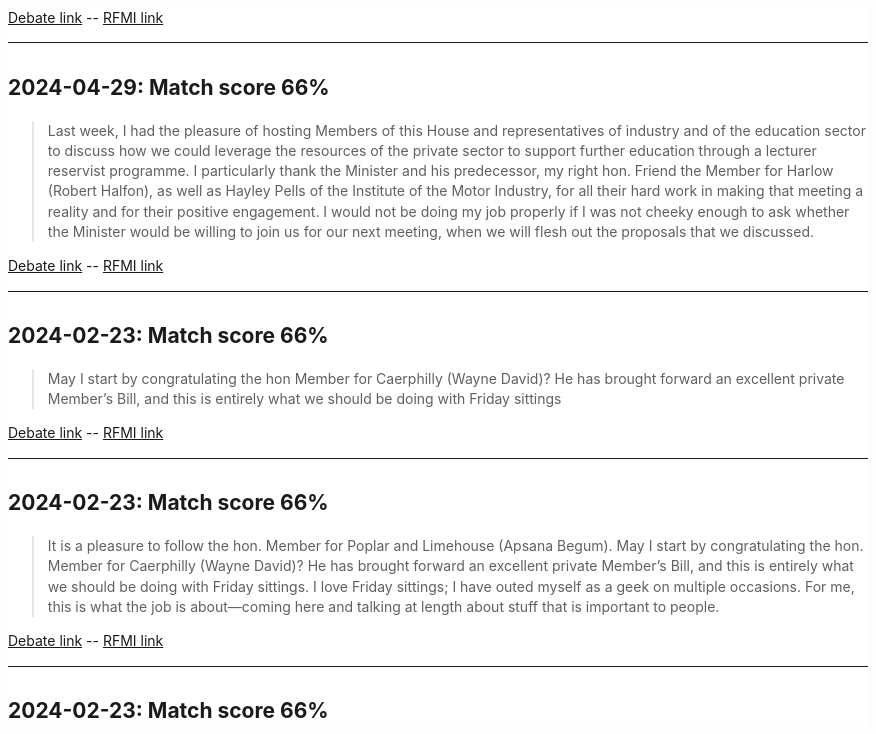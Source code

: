 [Debate link](https://www.theyworkforyou.com/debates/?id=2024-02-23a.959.0)  --  [RFMI link](https://www.theyworkforyou.com/mp/25825/register)


---



## 2024-04-29: Match score 66%

>Last week, I had the pleasure of hosting Members of this House and representatives of industry and of the education sector to discuss how we could leverage the resources of the private sector to support further education through a lecturer reservist programme. I particularly thank the Minister and his predecessor, my right hon. Friend the Member for Harlow (Robert Halfon), as well as Hayley Pells of the Institute of the Motor Industry, for all their hard work in making that meeting a reality and for their positive engagement. I would not be doing my job properly if I was not cheeky enough to ask whether the Minister would be willing to join us for our next meeting, when we will flesh out the proposals that we discussed.

[Debate link](https://www.theyworkforyou.com/debates/?id=2024-04-29a.13.3)  --  [RFMI link](https://www.theyworkforyou.com/mp/25825/register)


---



## 2024-02-23: Match score 66%

>May I start by congratulating the hon Member for Caerphilly (Wayne David)? He has brought forward an excellent private Member’s Bill, and this is entirely what we should be doing with Friday sittings

[Debate link](https://www.theyworkforyou.com/debates/?id=2024-02-23a.959.0)  --  [RFMI link](https://www.theyworkforyou.com/mp/25825/register)


---



## 2024-02-23: Match score 66%

>It is a pleasure to follow the hon. Member for Poplar and Limehouse (Apsana Begum). May I start by congratulating the hon. Member for Caerphilly (Wayne David)? He has brought forward an excellent private Member’s Bill, and this is entirely what we should be doing with Friday sittings. I love Friday sittings; I have outed myself as a geek on multiple occasions. For me, this is what the job is about—coming here and talking at length about stuff that is important to people.

[Debate link](https://www.theyworkforyou.com/debates/?id=2024-02-23a.959.0)  --  [RFMI link](https://www.theyworkforyou.com/mp/25825/register)


---



## 2024-02-23: Match score 66%
